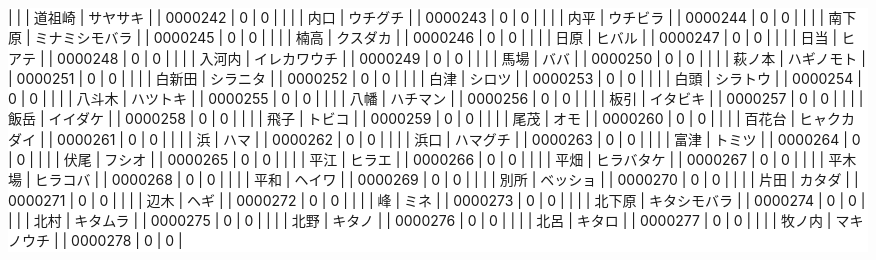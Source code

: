 |  |  | 道祖崎 | サヤサキ |  | 0000242 | 0 | 0 |
|  |  | 内口 | ウチグチ |  | 0000243 | 0 | 0 |
|  |  | 内平 | ウチビラ |  | 0000244 | 0 | 0 |
|  |  | 南下原 | ミナミシモバラ |  | 0000245 | 0 | 0 |
|  |  | 楠高 | クスダカ |  | 0000246 | 0 | 0 |
|  |  | 日原 | ヒバル |  | 0000247 | 0 | 0 |
|  |  | 日当 | ヒアテ |  | 0000248 | 0 | 0 |
|  |  | 入河内 | イレカワウチ |  | 0000249 | 0 | 0 |
|  |  | 馬場 | ババ |  | 0000250 | 0 | 0 |
|  |  | 萩ノ本 | ハギノモト |  | 0000251 | 0 | 0 |
|  |  | 白新田 | シラニタ |  | 0000252 | 0 | 0 |
|  |  | 白津 | シロツ |  | 0000253 | 0 | 0 |
|  |  | 白頭 | シラトウ |  | 0000254 | 0 | 0 |
|  |  | 八斗木 | ハツトキ |  | 0000255 | 0 | 0 |
|  |  | 八幡 | ハチマン |  | 0000256 | 0 | 0 |
|  |  | 板引 | イタビキ |  | 0000257 | 0 | 0 |
|  |  | 飯岳 | イイダケ |  | 0000258 | 0 | 0 |
|  |  | 飛子 | トビコ |  | 0000259 | 0 | 0 |
|  |  | 尾茂 | オモ |  | 0000260 | 0 | 0 |
|  |  | 百花台 | ヒャクカダイ |  | 0000261 | 0 | 0 |
|  |  | 浜 | ハマ |  | 0000262 | 0 | 0 |
|  |  | 浜口 | ハマグチ |  | 0000263 | 0 | 0 |
|  |  | 富津 | トミツ |  | 0000264 | 0 | 0 |
|  |  | 伏尾 | フシオ |  | 0000265 | 0 | 0 |
|  |  | 平江 | ヒラエ |  | 0000266 | 0 | 0 |
|  |  | 平畑 | ヒラバタケ |  | 0000267 | 0 | 0 |
|  |  | 平木場 | ヒラコバ |  | 0000268 | 0 | 0 |
|  |  | 平和 | ヘイワ |  | 0000269 | 0 | 0 |
|  |  | 別所 | ベッショ |  | 0000270 | 0 | 0 |
|  |  | 片田 | カタダ |  | 0000271 | 0 | 0 |
|  |  | 辺木 | ヘギ |  | 0000272 | 0 | 0 |
|  |  | 峰 | ミネ |  | 0000273 | 0 | 0 |
|  |  | 北下原 | キタシモバラ |  | 0000274 | 0 | 0 |
|  |  | 北村 | キタムラ |  | 0000275 | 0 | 0 |
|  |  | 北野 | キタノ |  | 0000276 | 0 | 0 |
|  |  | 北呂 | キタロ |  | 0000277 | 0 | 0 |
|  |  | 牧ノ内 | マキノウチ |  | 0000278 | 0 | 0 |